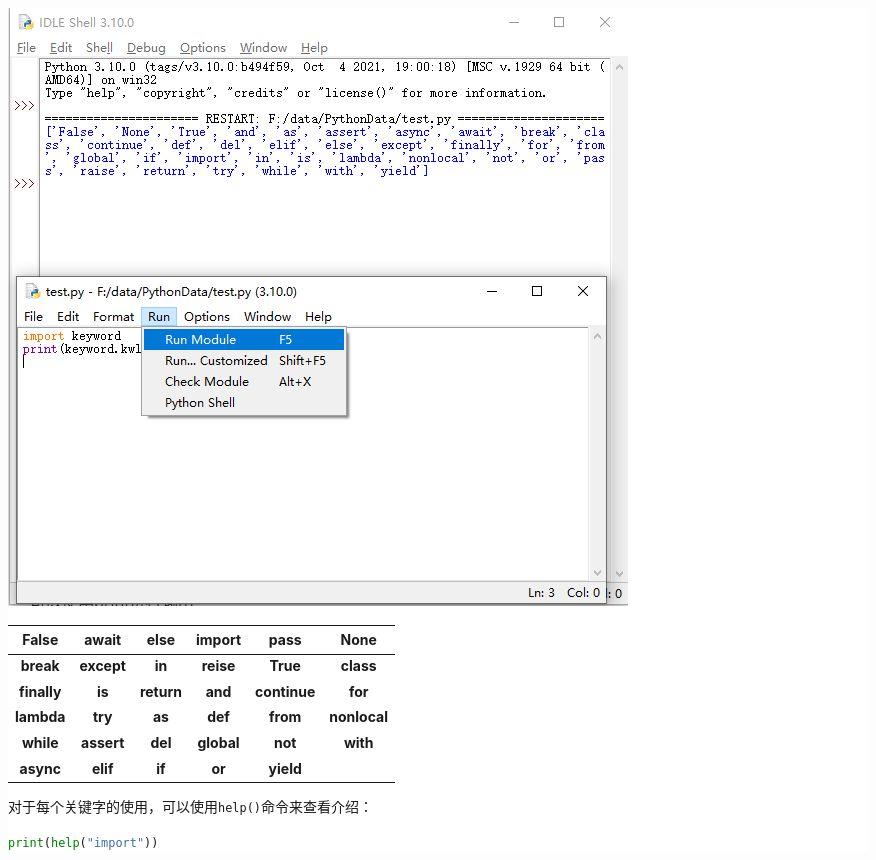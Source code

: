 ![image-20220105214035669](Python学习.assets/image-20220105214035669.png)

|    False    |   await    |    else    |   import   |     pass     |     None     |
| :---------: | :--------: | :--------: | :--------: | :----------: | :----------: |
|  **break**  | **except** |   **in**   | **reise**  |   **True**   |  **class**   |
| **finally** |   **is**   | **return** |  **and**   | **continue** |   **for**    |
| **lambda**  |  **try**   |   **as**   |  **def**   |   **from**   | **nonlocal** |
|  **while**  | **assert** |  **del**   | **global** |   **not**    |   **with**   |
|  **async**  |  **elif**  |   **if**   |   **or**   |  **yield**   |              |

对于每个关键字的使用，可以使用`help()`命令来查看介绍：

```python
print(help("import"))
```
